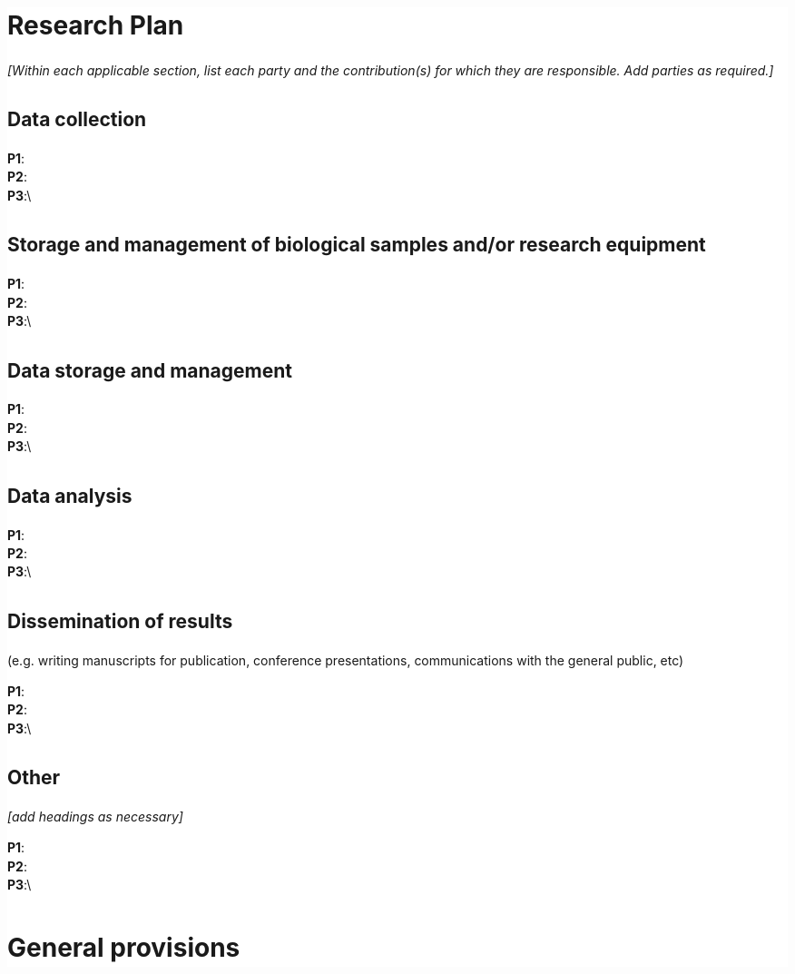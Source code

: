 # Research Plan

*[Within each applicable section, list each party and the contribution(s) for which they are responsible. Add parties as required.]*

## Data collection

**P1**:\
**P2**:\
**P3**:\

## Storage and management of biological samples and/or research equipment

**P1**:\
**P2**:\
**P3**:\

## Data storage and management

**P1**:\
**P2**:\
**P3**:\

## Data analysis

**P1**:\
**P2**:\
**P3**:\

## Dissemination of results 
(e.g. writing manuscripts for publication, conference presentations, communications with the general public, etc)

**P1**:\
**P2**:\
**P3**:\

## Other

*[add headings as necessary]* 

**P1**:\
**P2**:\
**P3**:\

# General provisions
